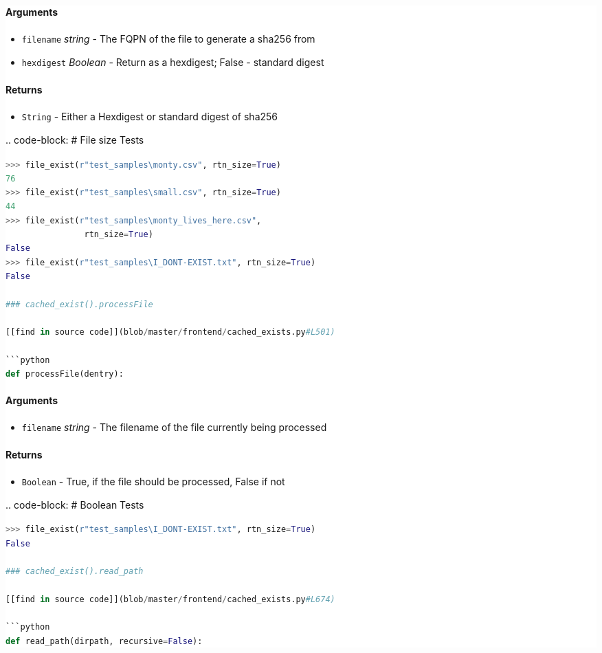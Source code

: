 ```python
```

#### Arguments

- `filename` *string* - The FQPN of the file to generate a
    sha256 from

- `hexdigest` *Boolean* - Return as a hexdigest; False - standard
    digest

#### Returns

- `String` - Either a Hexdigest or standard digest of sha256

.. code-block:
    # File size Tests

```python
>>> file_exist(r"test_samples\monty.csv", rtn_size=True)
76
>>> file_exist(r"test_samples\small.csv", rtn_size=True)
44
>>> file_exist(r"test_samples\monty_lives_here.csv",
                rtn_size=True)
False
>>> file_exist(r"test_samples\I_DONT-EXIST.txt", rtn_size=True)
False

### cached_exist().processFile

[[find in source code]](blob/master/frontend/cached_exists.py#L501)

```python
def processFile(dentry):
```

#### Arguments

- `filename` *string* - The filename of the file currently being
    processed

#### Returns

- `Boolean` - True, if the file should be processed, False if not

.. code-block:
    # Boolean Tests

```python
>>> file_exist(r"test_samples\I_DONT-EXIST.txt", rtn_size=True)
False

### cached_exist().read_path

[[find in source code]](blob/master/frontend/cached_exists.py#L674)

```python
def read_path(dirpath, recursive=False):
```
